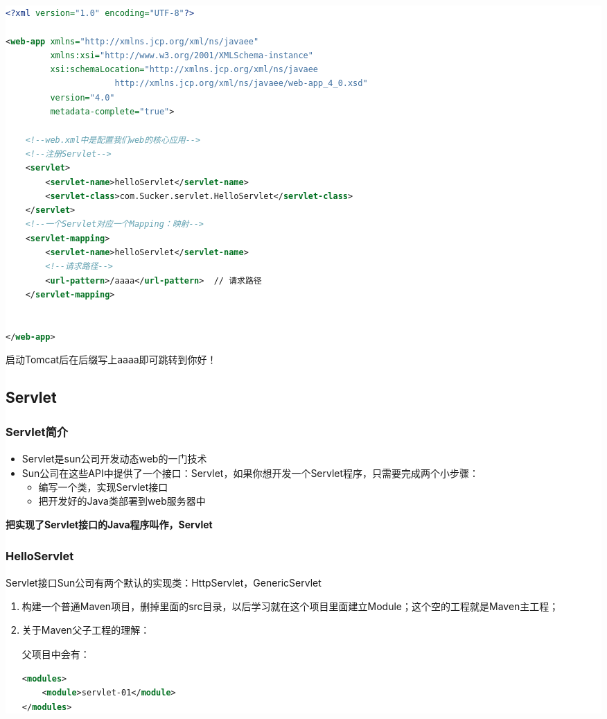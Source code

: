 
   ```xml
   <?xml version="1.0" encoding="UTF-8"?>
   
   <web-app xmlns="http://xmlns.jcp.org/xml/ns/javaee"
            xmlns:xsi="http://www.w3.org/2001/XMLSchema-instance"
            xsi:schemaLocation="http://xmlns.jcp.org/xml/ns/javaee
                         http://xmlns.jcp.org/xml/ns/javaee/web-app_4_0.xsd"
            version="4.0"
            metadata-complete="true">
   
       <!--web.xml中是配置我们web的核心应用-->
       <!--注册Servlet-->
       <servlet>
           <servlet-name>helloServlet</servlet-name>
           <servlet-class>com.Sucker.servlet.HelloServlet</servlet-class>
       </servlet>
       <!--一个Servlet对应一个Mapping：映射-->
       <servlet-mapping>
           <servlet-name>helloServlet</servlet-name>
           <!--请求路径-->
           <url-pattern>/aaaa</url-pattern>  // 请求路径
       </servlet-mapping>
   
   
   </web-app>
   ```

   启动Tomcat后在后缀写上aaaa即可跳转到你好！

## Servlet

### Servlet简介

- Servlet是sun公司开发动态web的一门技术
- Sun公司在这些API中提供了一个接口：Servlet，如果你想开发一个Servlet程序，只需要完成两个小步骤：
  - 编写一个类，实现Servlet接口
  - 把开发好的Java类部署到web服务器中

**把实现了Servlet接口的Java程序叫作，Servlet**

### HelloServlet

Servlet接口Sun公司有两个默认的实现类：HttpServlet，GenericServlet

1. 构建一个普通Maven项目，删掉里面的src目录，以后学习就在这个项目里面建立Module；这个空的工程就是Maven主工程；

2. 关于Maven父子工程的理解：

   父项目中会有：

   ```xml
   <modules>
       <module>servlet-01</module>
   </modules>
   ```
